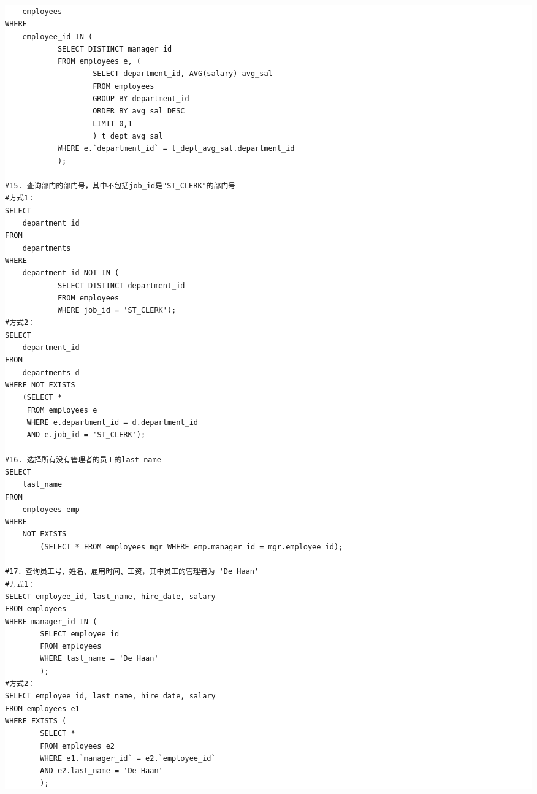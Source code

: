 ```mysql
	employees
WHERE 
	employee_id IN (
			SELECT DISTINCT manager_id
			FROM employees e, (
					SELECT department_id, AVG(salary) avg_sal
					FROM employees
					GROUP BY department_id
					ORDER BY avg_sal DESC
					LIMIT 0,1
					) t_dept_avg_sal
			WHERE e.`department_id` = t_dept_avg_sal.department_id
			);

#15. 查询部门的部门号，其中不包括job_id是"ST_CLERK"的部门号
#方式1：
SELECT 
	department_id
FROM 
	departments
WHERE 
	department_id NOT IN (
			SELECT DISTINCT department_id
			FROM employees
			WHERE job_id = 'ST_CLERK');
#方式2：
SELECT 
	department_id
FROM 
	departments d
WHERE NOT EXISTS
	(SELECT * 
     FROM employees e 
     WHERE e.department_id = d.department_id 
     AND e.job_id = 'ST_CLERK');

#16. 选择所有没有管理者的员工的last_name
SELECT 
	last_name 
FROM 
	employees emp
WHERE 
	NOT EXISTS 
		(SELECT * FROM employees mgr WHERE emp.manager_id = mgr.employee_id);

#17．查询员工号、姓名、雇用时间、工资，其中员工的管理者为 'De Haan'
#方式1：
SELECT employee_id, last_name, hire_date, salary
FROM employees
WHERE manager_id IN (
		SELECT employee_id
		FROM employees
		WHERE last_name = 'De Haan'
		);
#方式2：
SELECT employee_id, last_name, hire_date, salary
FROM employees e1
WHERE EXISTS (
		SELECT *
		FROM employees e2
		WHERE e1.`manager_id` = e2.`employee_id`
		AND e2.last_name = 'De Haan'
		); 
```